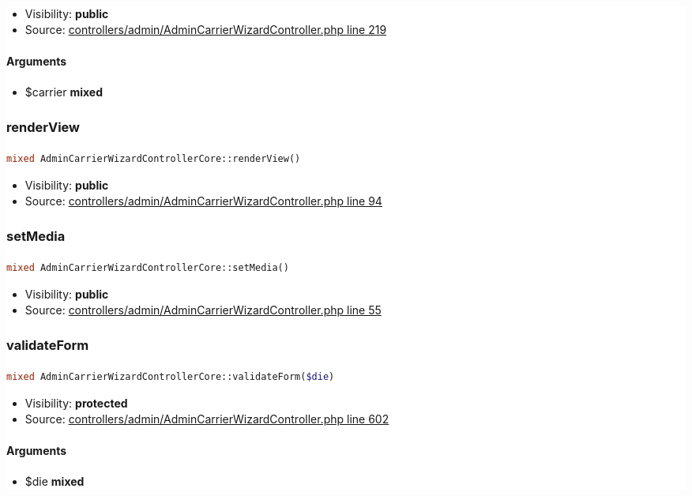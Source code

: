 


* Visibility: **public**
* Source: [controllers/admin/AdminCarrierWizardController.php line 219](https://github.com/PrestaShop/PrestaShop/blob/1.6.0.5/controllers/admin/AdminCarrierWizardController.php#L219)


#### Arguments
* $carrier **mixed**



### <a name="method-renderView"></a>renderView

```php
mixed AdminCarrierWizardControllerCore::renderView()
```





* Visibility: **public**
* Source: [controllers/admin/AdminCarrierWizardController.php line 94](https://github.com/PrestaShop/PrestaShop/blob/1.6.0.5/controllers/admin/AdminCarrierWizardController.php#L94)




### <a name="method-setMedia"></a>setMedia

```php
mixed AdminCarrierWizardControllerCore::setMedia()
```





* Visibility: **public**
* Source: [controllers/admin/AdminCarrierWizardController.php line 55](https://github.com/PrestaShop/PrestaShop/blob/1.6.0.5/controllers/admin/AdminCarrierWizardController.php#L55)




### <a name="method-validateForm"></a>validateForm

```php
mixed AdminCarrierWizardControllerCore::validateForm($die)
```





* Visibility: **protected**
* Source: [controllers/admin/AdminCarrierWizardController.php line 602](https://github.com/PrestaShop/PrestaShop/blob/1.6.0.5/controllers/admin/AdminCarrierWizardController.php#L602)


#### Arguments
* $die **mixed**


